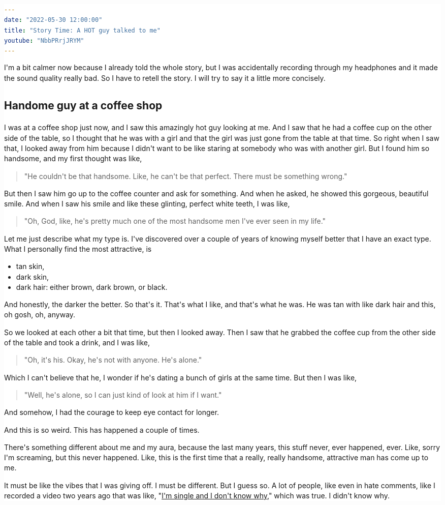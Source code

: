 ```yaml
---
date: "2022-05-30 12:00:00"
title: "Story Time: A HOT guy talked to me"
youtube: "NbbPRrjJRYM"
---
```


I'm a bit calmer now because I already told the whole story, but I was accidentally recording through my headphones and it made the sound quality really bad. So I have to retell the story. I will try to say it a little more concisely.


## Handome guy at a coffee shop

I was at a coffee shop just now, and I saw this amazingly hot guy looking at me. And I saw that he had a coffee cup on the other side of the table, so I thought that he was with a girl and that the girl was just gone from the table at that time. So right when I saw that, I looked away from him because I didn't want to be like staring at somebody who was with another girl. But I found him so handsome, and my first thought was like,
> "He couldn't be that handsome. Like, he can't be that perfect. There must be something wrong."

But then I saw him go up to the coffee counter and ask for something. And when he asked, he showed this gorgeous, beautiful smile. And when I saw his smile and like these glinting, perfect white teeth, I was like,
> "Oh, God, like, he's pretty much one of the most handsome men I've ever seen in my life."

Let me just describe what my type is. I've discovered over a couple of years of knowing myself better that I have an exact type. What I personally find the most attractive, is
* tan skin,
* dark skin,
* dark hair: either brown, dark brown, or black.

And honestly, the darker the better. So that's it. That's what I like, and that's what he was. He was tan with like dark hair and this, oh gosh, oh, anyway.

So we looked at each other a bit that time, but then I looked away. Then I saw that he grabbed the coffee cup from the other side of the table and took a drink, and I was like,
> "Oh, it's his. Okay, he's not with anyone. He's alone."

Which I can't believe that he, I wonder if he's dating a bunch of girls at the same time. But then I was like,
> "Well, he's alone, so I can just kind of look at him if I want."

And somehow, I had the courage to keep eye contact for longer.

And this is so weird. This has happened a couple of times.

There's something different about me and my aura, because the last many years, this stuff never, ever happened, ever. Like, sorry I'm screaming, but this never happened. Like, this is the first time that a really, really handsome, attractive man has come up to me.

It must be like the vibes that I was giving off. I must be different. But I guess so. A lot of people, like even in hate comments, like I recorded a video two years ago that was like, "[I'm single and I don't know why](*<?=$rbase?>*/2019-08-12-21-years-old-i-have-no-friends)," which was true. I didn't know why.
